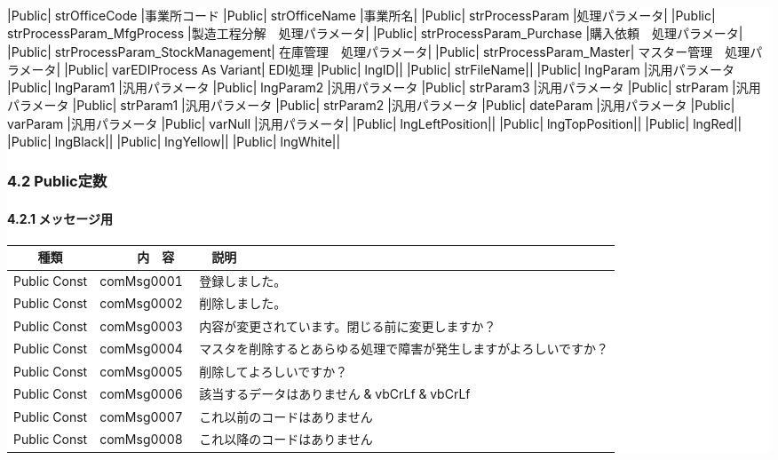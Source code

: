 |Public| strOfficeCode         |事業所コード
|Public| strOfficeName        |事業所名|
|Public| strProcessParam    |処理パラメータ|
|Public| strProcessParam_MfgProcess |製造工程分解　処理パラメータ|
|Public| strProcessParam_Purchase |購入依頼　処理パラメータ|
|Public| strProcessParam_StockManagement|        在庫管理　処理パラメータ|
|Public| strProcessParam_Master|        マスター管理　処理パラメータ|
|Public| varEDIProcess As Variant|         EDI処理
|Public| lngID||
|Public| strFileName||
|Public| lngParam                 |汎用パラメータ
|Public| lngParam1               |汎用パラメータ
|Public| lngParam2               |汎用パラメータ
|Public| strParam3              |汎用パラメータ
|Public| strParam             |汎用パラメータ
|Public| strParam1           |汎用パラメータ
|Public| strParam2           |汎用パラメータ
|Public| dateParam               |汎用パラメータ
|Public| varParam             |汎用パラメータ
|Public| varNull           |汎用パラメータ|
|Public| lngLeftPosition||
|Public| lngTopPosition||
|Public| lngRed||
|Public| lngBlack||
|Public| lngYellow||
|Public| lngWhite||

### 4.2 Public定数
#### 4.2.1 メッセージ用
| 種類 | 　　　内　容　| 　説明 |
|:-----------:|:-----------|:-----------|
|Public Const |comMsg0001 |登録しました。|
|Public Const |comMsg0002 |削除しました。|
|Public Const |comMsg0003 |内容が変更されています。閉じる前に変更しますか？
|Public Const |comMsg0004 |マスタを削除するとあらゆる処理で障害が発生しますがよろしいですか？|
|Public Const |comMsg0005|削除してよろしいですか？|
|Public Const |comMsg0006 |該当するデータはありません & vbCrLf & vbCrLf|
|Public Const |comMsg0007 |これ以前のコードはありません
|Public Const |comMsg0008 |これ以降のコードはありません|